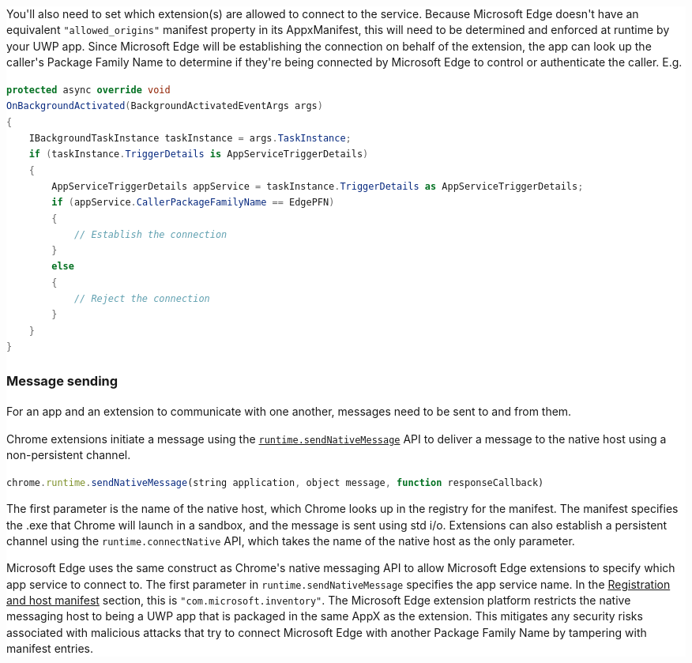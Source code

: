 
You'll also need to set which extension(s) are allowed to connect to the service. Because Microsoft Edge doesn't have an equivalent `"allowed_origins"` manifest property in its AppxManifest, this will need to be determined and enforced at runtime by your UWP app. Since Microsoft Edge will be establishing the connection on behalf of the extension, the app can look up the caller's Package Family Name to determine if they're being connected by Microsoft Edge to control or authenticate the caller. E.g. 

```csharp
protected async override void
OnBackgroundActivated(BackgroundActivatedEventArgs args)
{
    IBackgroundTaskInstance taskInstance = args.TaskInstance;
    if (taskInstance.TriggerDetails is AppServiceTriggerDetails)
    {
        AppServiceTriggerDetails appService = taskInstance.TriggerDetails as AppServiceTriggerDetails;
        if (appService.CallerPackageFamilyName == EdgePFN)
        {
            // Establish the connection
        }
        else
        {
            // Reject the connection
        }
    }
}
```  

### Message sending

For an app and an extension to communicate with one another, messages need to be sent to and from them.

Chrome extensions initiate a message using the [`runtime.sendNativeMessage`](https://developer.mozilla.org/Add-ons/WebExtensions/API/runtime/sendNativeMessage) API to deliver a message to the native host using a non-persistent channel. 

```javascript
chrome.runtime.sendNativeMessage(string application, object message, function responseCallback)
```  

The first parameter is the name of the native host, which Chrome looks up in the registry for the manifest. The manifest specifies the .exe that Chrome will launch in a sandbox, and the message is sent using std i/o. 
Extensions can also establish a persistent channel using the `runtime.connectNative` API, which takes the name of the native host as the only parameter. 

Microsoft Edge uses the same construct as Chrome's native messaging API to allow Microsoft Edge extensions to specify which app service to connect to. The first parameter in `runtime.sendNativeMessage` specifies the app service name. In the [Registration and host manifest](#registration-and-host-manifest) section, this is `"com.microsoft.inventory"`. The Microsoft Edge extension platform restricts the native messaging host to being a UWP app that is packaged in the same AppX as the extension. This mitigates any security risks associated with malicious attacks that try to connect Microsoft Edge with another Package Family Name by tampering with manifest entries. 
